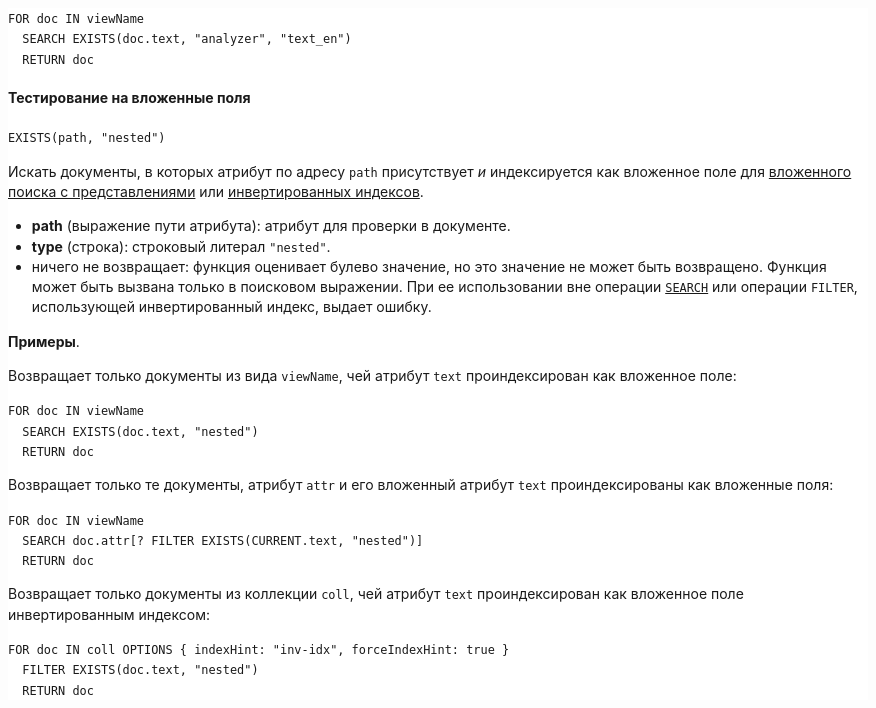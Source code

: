 



```aql
FOR doc IN viewName
  SEARCH EXISTS(doc.text, "analyzer", "text_en")
  RETURN doc
```



#### Тестирование на вложенные поля

`EXISTS(path, "nested")`

Искать документы, в которых атрибут по адресу `path` присутствует _и_ индексируется как вложенное поле для [вложенного поиска с представлениями](../arangosearch-nested-search.html) или [инвертированных индексов](../indexing-inverted.html#nested-search-enterprise-edition).

-   **path** (выражение пути атрибута): атрибут для проверки в документе.
-   **type** (строка): строковый литерал `"nested"`.
-   ничего не возвращает: функция оценивает булево значение, но это значение не может быть возвращено. Функция может быть вызвана только в поисковом выражении. При ее использовании вне операции [`SEARCH`](../operations/search.md) или операции `FILTER`, использующей инвертированный индекс, выдает ошибку.

**Примеры**.

Возвращает только документы из вида `viewName`, чей атрибут `text` проиндексирован как вложенное поле:



```aql
FOR doc IN viewName
  SEARCH EXISTS(doc.text, "nested")
  RETURN doc
```



Возвращает только те документы, атрибут `attr` и его вложенный атрибут `text` проиндексированы как вложенные поля:



```aql
FOR doc IN viewName
  SEARCH doc.attr[? FILTER EXISTS(CURRENT.text, "nested")]
  RETURN doc
```



Возвращает только документы из коллекции `coll`, чей атрибут `text` проиндексирован как вложенное поле инвертированным индексом:



```aql
FOR doc IN coll OPTIONS { indexHint: "inv-idx", forceIndexHint: true }
  FILTER EXISTS(doc.text, "nested")
  RETURN doc
```
